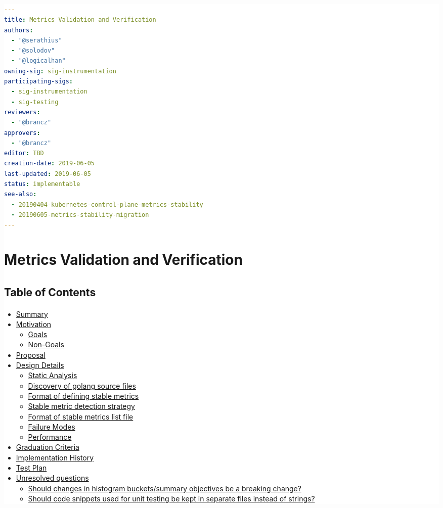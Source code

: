 ```yaml
---
title: Metrics Validation and Verification
authors:
  - "@serathius"
  - "@solodov"
  - "@logicalhan"
owning-sig: sig-instrumentation
participating-sigs:
  - sig-instrumentation
  - sig-testing
reviewers:
  - "@brancz"
approvers:
  - "@brancz"
editor: TBD
creation-date: 2019-06-05
last-updated: 2019-06-05
status: implementable 
see-also:
  - 20190404-kubernetes-control-plane-metrics-stability
  - 20190605-metrics-stability-migration
---
```


 # Metrics Validation and Verification

 ## Table of Contents


- [Summary](#summary)
- [Motivation](#motivation)
  - [Goals](#goals)
  - [Non-Goals](#non-goals)
- [Proposal](#proposal)
- [Design Details](#design-details)
  - [Static Analysis](#static-analysis)
  - [Discovery of golang source files](#discovery-of-golang-source-files)
  - [Format of defining stable metrics](#format-of-defining-stable-metrics)
  - [Stable metric detection strategy](#stable-metric-detection-strategy)
  - [Format of stable metrics list file](#format-of-stable-metrics-list-file)
  - [Failure Modes](#failure-modes)
  - [Performance](#performance)
- [Graduation Criteria](#graduation-criteria)
- [Implementation History](#implementation-history)
- [Test Plan](#test-plan)
- [Unresolved questions](#unresolved-questions)
  - [Should changes in histogram buckets/summary objectives be a breaking change?](#should-changes-in-histogram-bucketssummary-objectives-be-a-breaking-change)
  - [Should code snippets used for unit testing be kept in separate files instead of strings?](#should-code-snippets-used-for-unit-testing-be-kept-in-separate-files-instead-of-strings)

